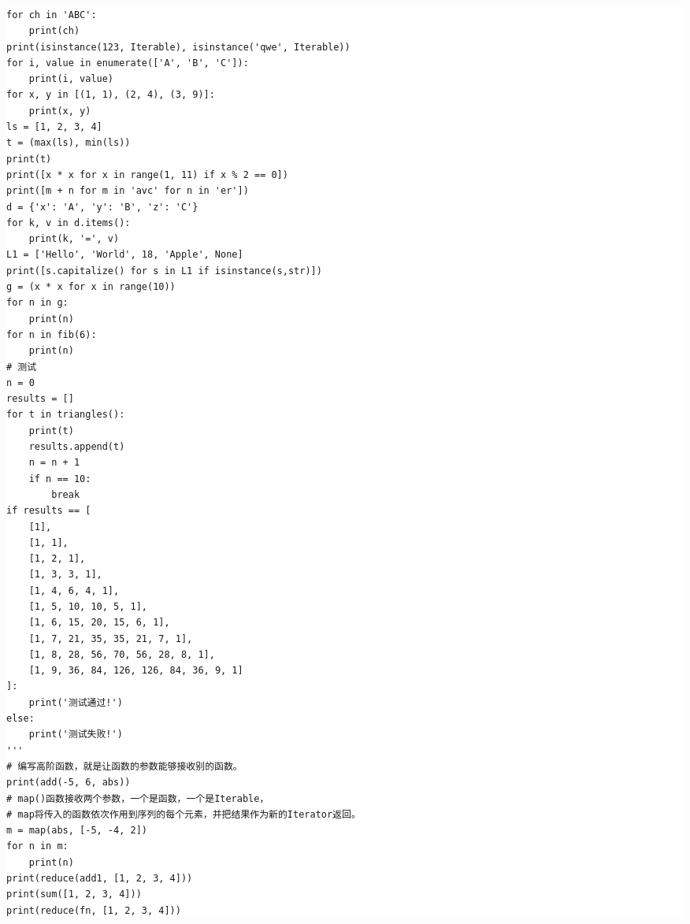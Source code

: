     for ch in 'ABC':
        print(ch)
    print(isinstance(123, Iterable), isinstance('qwe', Iterable))
    for i, value in enumerate(['A', 'B', 'C']):
        print(i, value)
    for x, y in [(1, 1), (2, 4), (3, 9)]:
        print(x, y)
    ls = [1, 2, 3, 4]
    t = (max(ls), min(ls))
    print(t)
    print([x * x for x in range(1, 11) if x % 2 == 0])
    print([m + n for m in 'avc' for n in 'er'])
    d = {'x': 'A', 'y': 'B', 'z': 'C'}
    for k, v in d.items():
        print(k, '=', v)
    L1 = ['Hello', 'World', 18, 'Apple', None]
    print([s.capitalize() for s in L1 if isinstance(s,str)])
    g = (x * x for x in range(10))
    for n in g:
        print(n)
    for n in fib(6):
        print(n)
    # 测试
    n = 0
    results = []
    for t in triangles():
        print(t)
        results.append(t)
        n = n + 1
        if n == 10:
            break
    if results == [
        [1],
        [1, 1],
        [1, 2, 1],
        [1, 3, 3, 1],
        [1, 4, 6, 4, 1],
        [1, 5, 10, 10, 5, 1],
        [1, 6, 15, 20, 15, 6, 1],
        [1, 7, 21, 35, 35, 21, 7, 1],
        [1, 8, 28, 56, 70, 56, 28, 8, 1],
        [1, 9, 36, 84, 126, 126, 84, 36, 9, 1]
    ]:
        print('测试通过!')
    else:
        print('测试失败!')
    '''
    # 编写高阶函数，就是让函数的参数能够接收别的函数。
    print(add(-5, 6, abs))
    # map()函数接收两个参数，一个是函数，一个是Iterable，
    # map将传入的函数依次作用到序列的每个元素，并把结果作为新的Iterator返回。
    m = map(abs, [-5, -4, 2])
    for n in m:
        print(n)
    print(reduce(add1, [1, 2, 3, 4]))
    print(sum([1, 2, 3, 4]))
    print(reduce(fn, [1, 2, 3, 4]))
